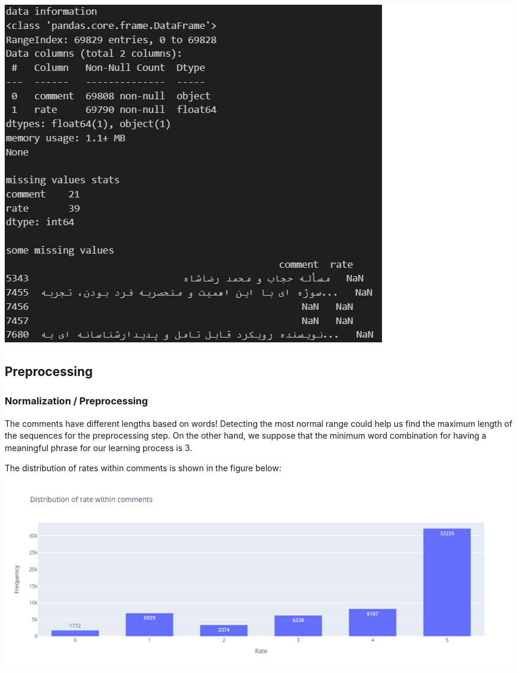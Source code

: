 ![Dataset information](images/data_information.png)

## Preprocessing

### Normalization / Preprocessing

The comments have different lengths based on words! Detecting the most normal range could help us find the maximum length of the sequences for the preprocessing step. On the other hand, we suppose that the minimum word combination for having a meaningful phrase for our learning process is 3.

The distribution of rates within comments is shown in the figure below:

![The distribution of rates within comments](images/rate_distribution_within_comments.png)

